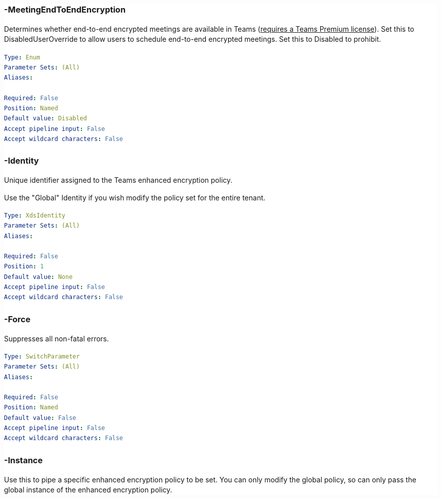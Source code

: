### -MeetingEndToEndEncryption
Determines whether end-to-end encrypted meetings are available in Teams ([requires a Teams Premium license](https://www.microsoft.com/en-us/microsoft-teams/premium)). Set this to DisabledUserOverride to allow users to schedule end-to-end encrypted meetings. Set this to Disabled to prohibit.

```yaml
Type: Enum
Parameter Sets: (All)
Aliases:

Required: False
Position: Named
Default value: Disabled
Accept pipeline input: False
Accept wildcard characters: False
```

### -Identity
Unique identifier assigned to the Teams enhanced encryption policy.

Use the "Global" Identity if you wish modify the policy set for the entire tenant.

```yaml
Type: XdsIdentity
Parameter Sets: (All)
Aliases:

Required: False
Position: 1
Default value: None
Accept pipeline input: False
Accept wildcard characters: False
```

### -Force
Suppresses all non-fatal errors.

```yaml
Type: SwitchParameter
Parameter Sets: (All)
Aliases:

Required: False
Position: Named
Default value: False
Accept pipeline input: False
Accept wildcard characters: False
```

### -Instance
Use this to pipe a specific enhanced encryption policy to be set. You can only modify the global policy, so can only pass the global instance of the enhanced encryption policy.
